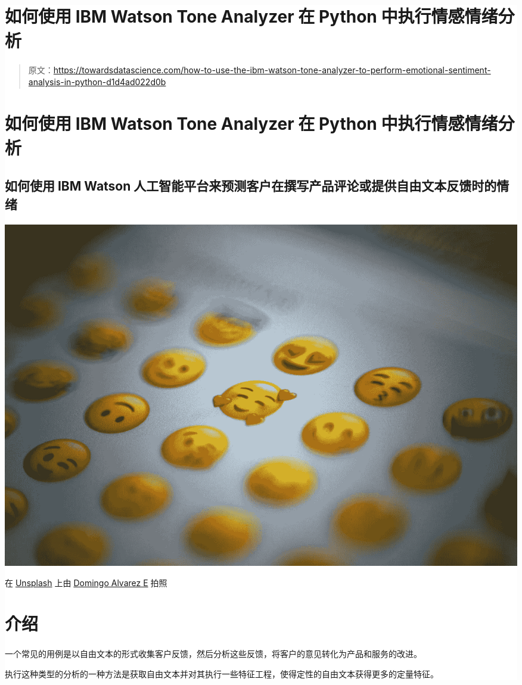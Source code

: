 # 如何使用 IBM Watson Tone Analyzer 在 Python 中执行情感情绪分析

> 原文：<https://towardsdatascience.com/how-to-use-the-ibm-watson-tone-analyzer-to-perform-emotional-sentiment-analysis-in-python-d1d4ad022d0b>

# 如何使用 IBM Watson Tone Analyzer 在 Python 中执行情感情绪分析

## 如何使用 IBM Watson 人工智能平台来预测客户在撰写产品评论或提供自由文本反馈时的情绪

![](img/451fc5f2e012757cd662b4480a720982.png)

在 [Unsplash](https://unsplash.com/s/photos/emotions?utm_source=unsplash&utm_medium=referral&utm_content=creditCopyText) 上由 [Domingo Alvarez E](https://unsplash.com/@domingoalvarze?utm_source=unsplash&utm_medium=referral&utm_content=creditCopyText) 拍照

# 介绍

一个常见的用例是以自由文本的形式收集客户反馈，然后分析这些反馈，将客户的意见转化为产品和服务的改进。

执行这种类型的分析的一种方法是获取自由文本并对其执行一些特征工程，使得定性的自由文本获得更多的定量特征。
